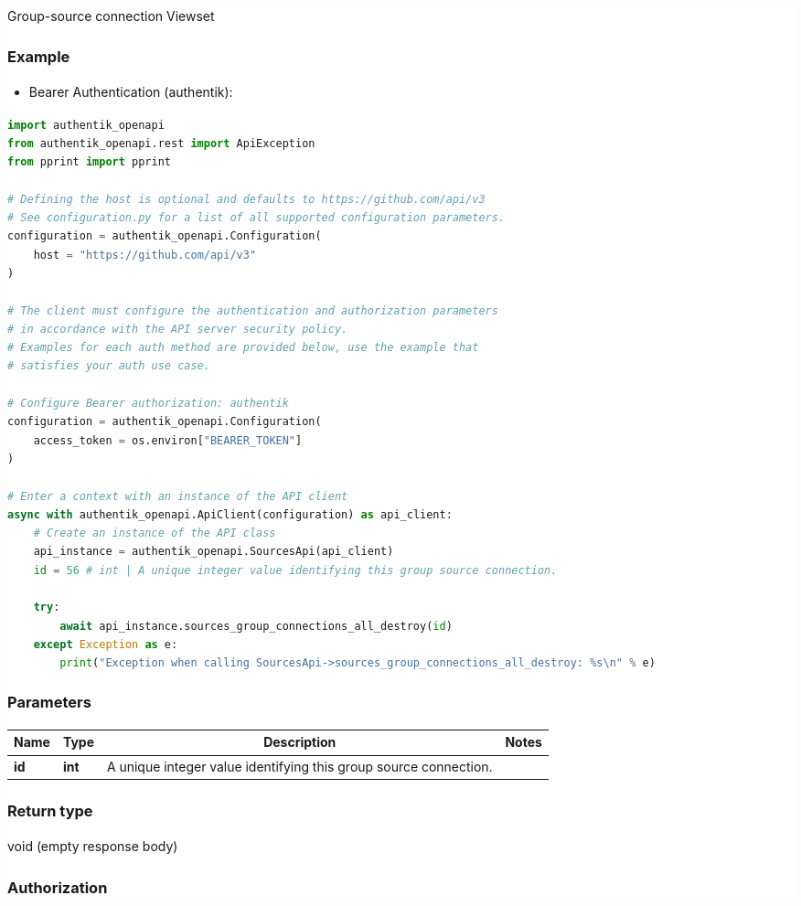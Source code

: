 Group-source connection Viewset

### Example

* Bearer Authentication (authentik):

```python
import authentik_openapi
from authentik_openapi.rest import ApiException
from pprint import pprint

# Defining the host is optional and defaults to https://github.com/api/v3
# See configuration.py for a list of all supported configuration parameters.
configuration = authentik_openapi.Configuration(
    host = "https://github.com/api/v3"
)

# The client must configure the authentication and authorization parameters
# in accordance with the API server security policy.
# Examples for each auth method are provided below, use the example that
# satisfies your auth use case.

# Configure Bearer authorization: authentik
configuration = authentik_openapi.Configuration(
    access_token = os.environ["BEARER_TOKEN"]
)

# Enter a context with an instance of the API client
async with authentik_openapi.ApiClient(configuration) as api_client:
    # Create an instance of the API class
    api_instance = authentik_openapi.SourcesApi(api_client)
    id = 56 # int | A unique integer value identifying this group source connection.

    try:
        await api_instance.sources_group_connections_all_destroy(id)
    except Exception as e:
        print("Exception when calling SourcesApi->sources_group_connections_all_destroy: %s\n" % e)
```



### Parameters


Name | Type | Description  | Notes
------------- | ------------- | ------------- | -------------
 **id** | **int**| A unique integer value identifying this group source connection. | 

### Return type

void (empty response body)

### Authorization
